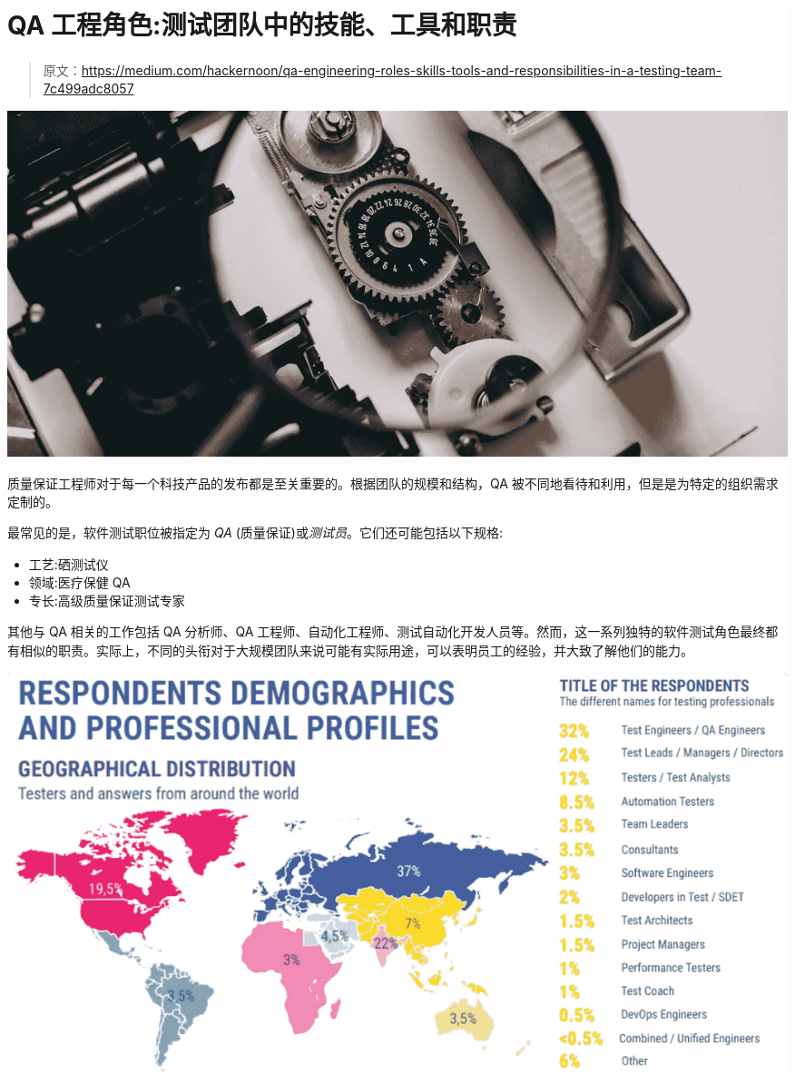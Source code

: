 # QA 工程角色:测试团队中的技能、工具和职责

> 原文：<https://medium.com/hackernoon/qa-engineering-roles-skills-tools-and-responsibilities-in-a-testing-team-7c499adc8057>

![](img/7b3178409bda08cda51bc02ab7025407.png)

质量保证工程师对于每一个科技产品的发布都是至关重要的。根据团队的规模和结构，QA 被不同地看待和利用，但是是为特定的组织需求定制的。

最常见的是，软件测试职位被指定为 *QA* (质量保证)或*测试员*。它们还可能包括以下规格:

*   工艺:硒测试仪
*   领域:医疗保健 QA
*   专长:高级质量保证测试专家

其他与 QA 相关的工作包括 QA 分析师、QA 工程师、自动化工程师、测试自动化开发人员等。然而，这一系列独特的软件测试角色最终都有相似的职责。实际上，不同的头衔对于大规模团队来说可能有实际用途，可以表明员工的经验，并大致了解他们的能力。

![](img/5082422ee920df49584eda2de61d5e90.png)
